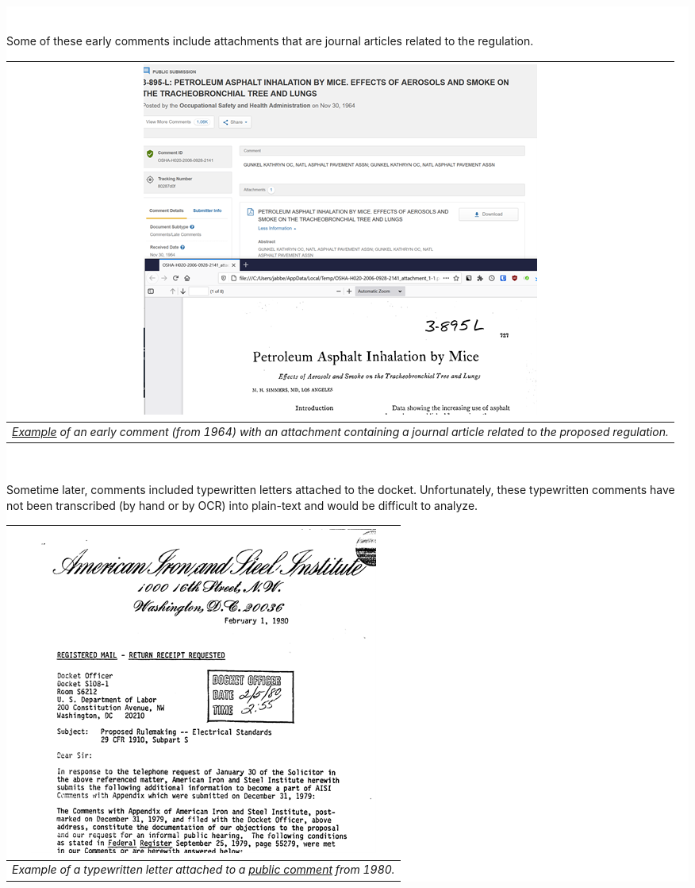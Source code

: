 <br>

Some of these early comments include attachments that are journal articles related to the regulation.


| ![early typewritten comment](images/010_early_typewritten.png) | 
|:--:| 
| *[Example](https://beta.regulations.gov/comment/OSHA-H020-2006-0928-2141) of an early comment (from 1964) with an attachment containing a journal article related to the proposed regulation.* |

<br>

Sometime later, comments included typewritten letters attached to the docket. Unfortunately, these typewritten comments have not been transcribed (by hand or by OCR) into plain-text and would be difficult to analyze. 

| ![typewritten letter](images/011_typewritten.png) | 
|:--:| 
| *Example of a typewritten letter attached to a [public comment](https://beta.regulations.gov/comment/OSHA-S108A-2006-0686-0199) from 1980.* |
